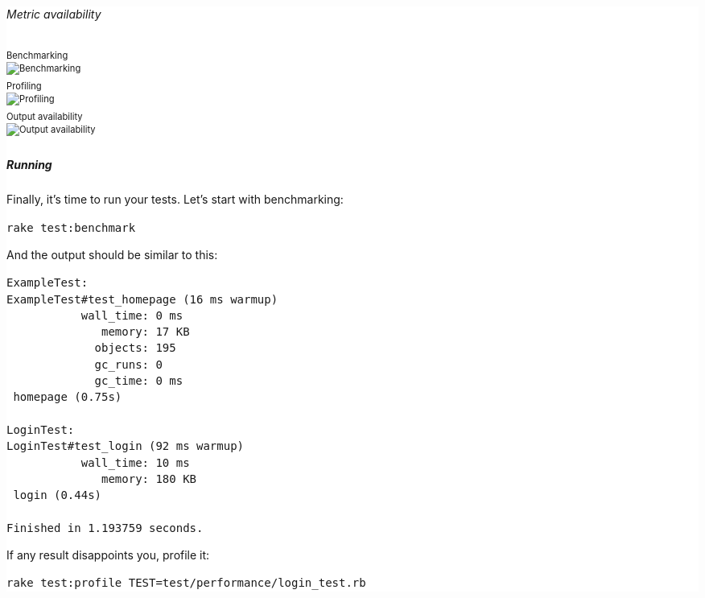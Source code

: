   <h6>
    Metric availability
  </h6>
</div>

<div style="width: image 669 px;font-size: 80%;text-align: left">
  Benchmarking<br /> <img style="padding-bottom: 0.5em" src="http://rubylearning.com/images/Screen Shot 2011-08-14 at 2.58.31 AM.png" alt="Benchmarking" width="669" />
</div>

<div style="width: image 667 px;font-size: 80%;text-align: left">
  Profiling<br /> <img style="padding-bottom: 0.5em" src="http://rubylearning.com/images/Screen Shot 2011-08-14 at 2.58.53 AM.png" alt="Profiling" width="667" />
</div>

<div style="width: image 281 px;font-size: 80%;text-align: left">
  Output availability<br /> <img style="padding-bottom: 0.5em" src="http://rubylearning.com/images/Screen Shot 2011-08-14 at 2.59.20 AM.png" alt="Output availability" width="281" />
</div>

<div>
  <h5>
    Running
  </h5>
  
  <p>
    Finally, it&#8217;s time to run your tests. Let&#8217;s start with benchmarking:
  </p>
  
  <pre>rake test:benchmark</pre>
  
  <p>
    And the output should be similar to this:
  </p>
  
  <pre>ExampleTest:
ExampleTest#test_homepage (16 ms warmup)
           wall_time: 0 ms
              memory: 17 KB
             objects: 195
             gc_runs: 0
             gc_time: 0 ms
 homepage (0.75s)

LoginTest:
LoginTest#test_login (92 ms warmup)
           wall_time: 10 ms
              memory: 180 KB
 login (0.44s)

Finished in 1.193759 seconds.</pre>
  
  <p>
    If any result disappoints you, profile it:
  </p>
  
  <pre>rake test:profile TEST=test/performance/login_test.rb</pre>
  